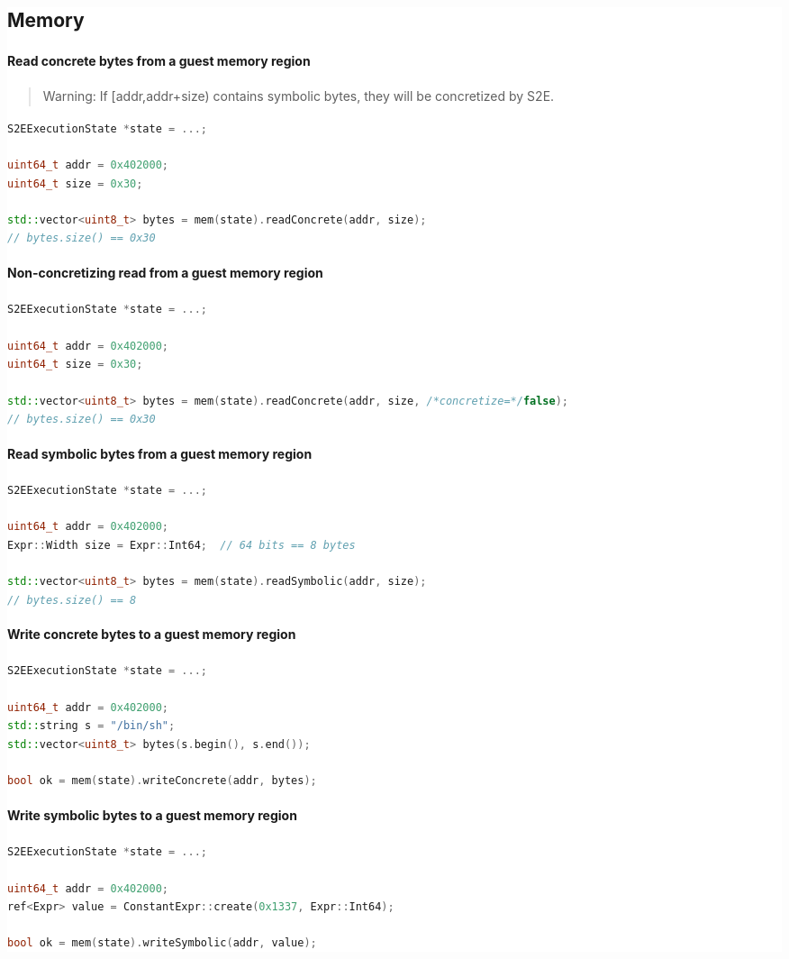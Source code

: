 ## Memory

#### Read concrete bytes from a guest memory region

> Warning: If \[addr,addr+size) contains symbolic bytes, they will be concretized by S2E.

```cpp
S2EExecutionState *state = ...;

uint64_t addr = 0x402000;
uint64_t size = 0x30;

std::vector<uint8_t> bytes = mem(state).readConcrete(addr, size);
// bytes.size() == 0x30
```

#### Non-concretizing read from a guest memory region

```cpp
S2EExecutionState *state = ...;

uint64_t addr = 0x402000;
uint64_t size = 0x30;

std::vector<uint8_t> bytes = mem(state).readConcrete(addr, size, /*concretize=*/false);
// bytes.size() == 0x30
```

#### Read symbolic bytes from a guest memory region

```cpp
S2EExecutionState *state = ...;

uint64_t addr = 0x402000;
Expr::Width size = Expr::Int64;  // 64 bits == 8 bytes

std::vector<uint8_t> bytes = mem(state).readSymbolic(addr, size);
// bytes.size() == 8
```

#### Write concrete bytes to a guest memory region

```cpp
S2EExecutionState *state = ...;

uint64_t addr = 0x402000;
std::string s = "/bin/sh";
std::vector<uint8_t> bytes(s.begin(), s.end());

bool ok = mem(state).writeConcrete(addr, bytes);
```

#### Write symbolic bytes to a guest memory region

```cpp
S2EExecutionState *state = ...;

uint64_t addr = 0x402000;
ref<Expr> value = ConstantExpr::create(0x1337, Expr::Int64);

bool ok = mem(state).writeSymbolic(addr, value);
```
